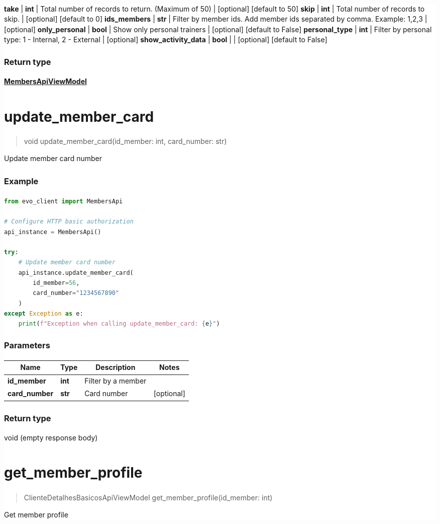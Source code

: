 **take** | **int** | Total number of records to return. (Maximum of 50) | [optional] [default to 50]
**skip** | **int** | Total number of records to skip. | [optional] [default to 0]
**ids_members** | **str** | Filter by member ids. Add member ids separated by comma. Example: 1,2,3 | [optional]
**only_personal** | **bool** | Show only personal trainers | [optional] [default to False]
**personal_type** | **int** | Filter by personal type: 1 - Internal, 2 - External | [optional]
**show_activity_data** | **bool** |  | [optional] [default to False]

### Return type

[**MembersApiViewModel**](MembersApiViewModel.md)

# **update_member_card**
> void update_member_card(id_member: int, card_number: str)

Update member card number

### Example
```python
from evo_client import MembersApi

# Configure HTTP basic authorization
api_instance = MembersApi()

try:
    # Update member card number
    api_instance.update_member_card(
        id_member=56,
        card_number="1234567890"
    )
except Exception as e:
    print(f"Exception when calling update_member_card: {e}")
```

### Parameters

Name | Type | Description  | Notes
------------- | ------------- | ------------- | -------------
**id_member** | **int** | Filter by a member | 
**card_number** | **str** | Card number | [optional]

### Return type

void (empty response body)

# **get_member_profile**
> ClienteDetalhesBasicosApiViewModel get_member_profile(id_member: int)

Get member profile
